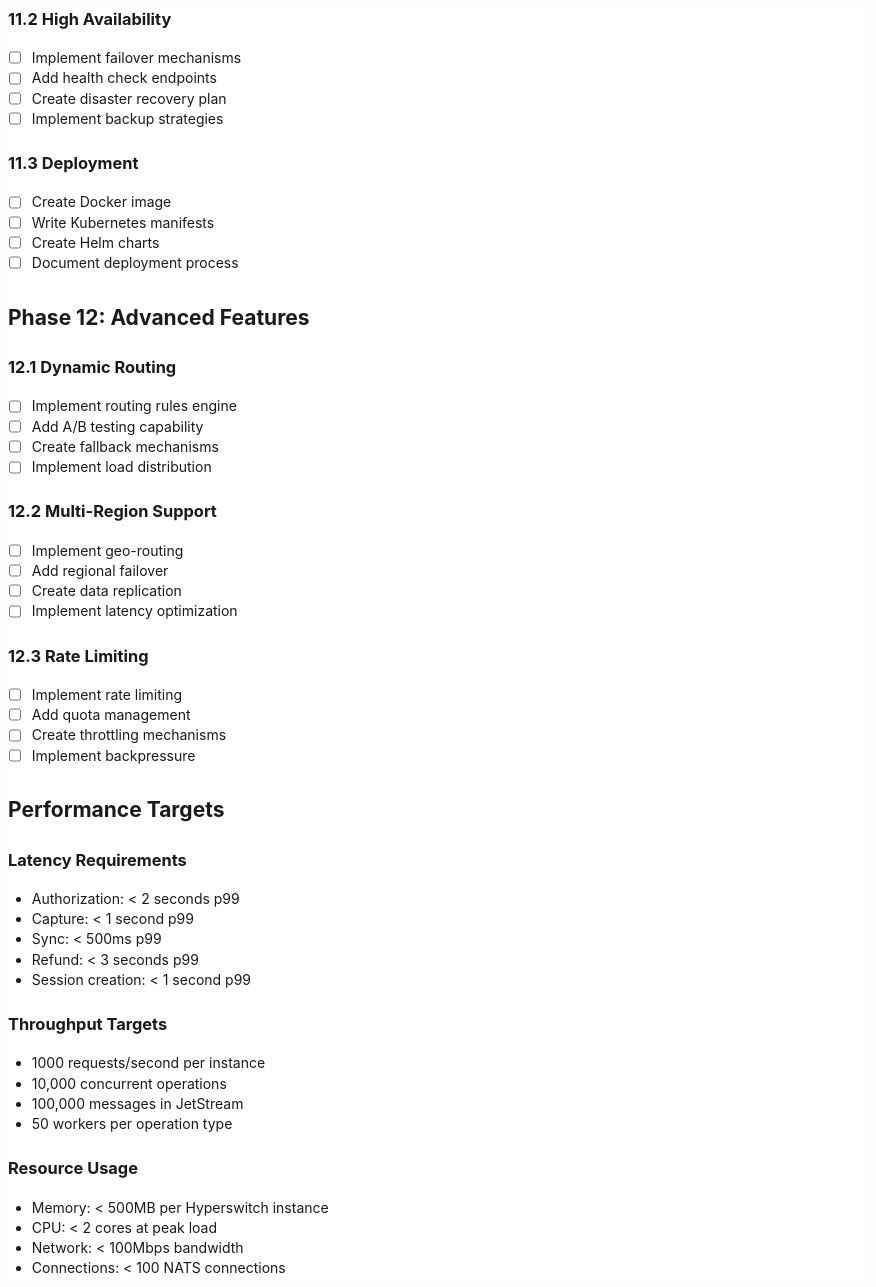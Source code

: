 ### 11.2 High Availability
- [ ] Implement failover mechanisms
- [ ] Add health check endpoints
- [ ] Create disaster recovery plan
- [ ] Implement backup strategies

### 11.3 Deployment
- [ ] Create Docker image
- [ ] Write Kubernetes manifests
- [ ] Create Helm charts
- [ ] Document deployment process

## Phase 12: Advanced Features

### 12.1 Dynamic Routing
- [ ] Implement routing rules engine
- [ ] Add A/B testing capability
- [ ] Create fallback mechanisms
- [ ] Implement load distribution

### 12.2 Multi-Region Support
- [ ] Implement geo-routing
- [ ] Add regional failover
- [ ] Create data replication
- [ ] Implement latency optimization

### 12.3 Rate Limiting
- [ ] Implement rate limiting
- [ ] Add quota management
- [ ] Create throttling mechanisms
- [ ] Implement backpressure

## Performance Targets

### Latency Requirements
- Authorization: < 2 seconds p99
- Capture: < 1 second p99
- Sync: < 500ms p99
- Refund: < 3 seconds p99
- Session creation: < 1 second p99

### Throughput Targets
- 1000 requests/second per instance
- 10,000 concurrent operations
- 100,000 messages in JetStream
- 50 workers per operation type

### Resource Usage
- Memory: < 500MB per Hyperswitch instance
- CPU: < 2 cores at peak load
- Network: < 100Mbps bandwidth
- Connections: < 100 NATS connections
